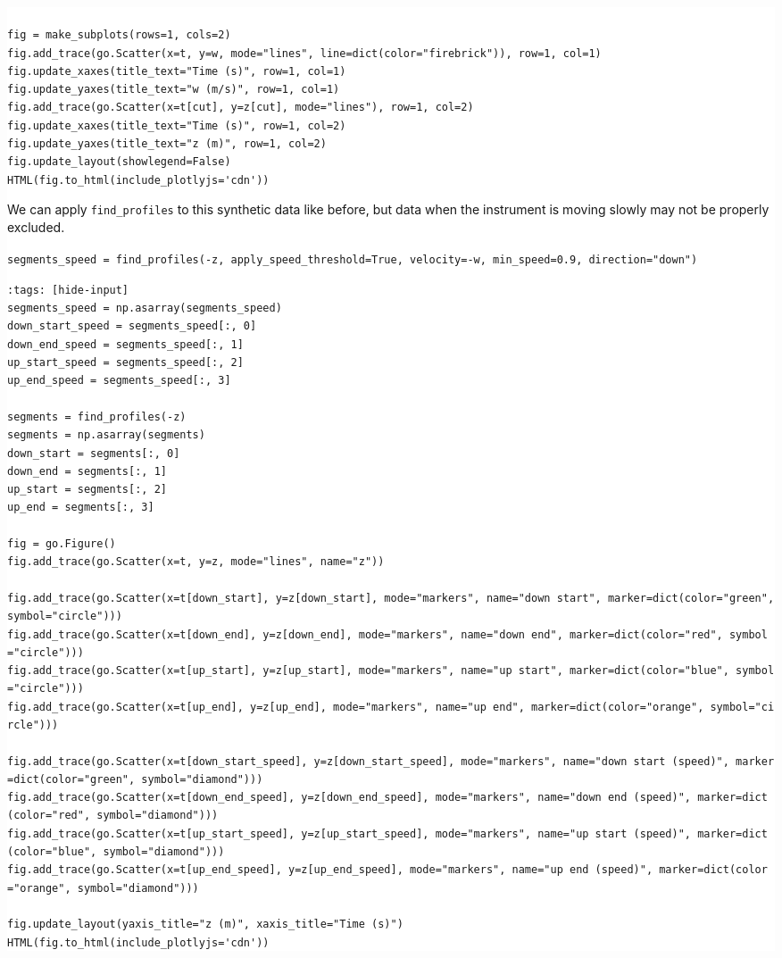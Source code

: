 ```{code-cell}

fig = make_subplots(rows=1, cols=2)
fig.add_trace(go.Scatter(x=t, y=w, mode="lines", line=dict(color="firebrick")), row=1, col=1)
fig.update_xaxes(title_text="Time (s)", row=1, col=1)
fig.update_yaxes(title_text="w (m/s)", row=1, col=1)
fig.add_trace(go.Scatter(x=t[cut], y=z[cut], mode="lines"), row=1, col=2)
fig.update_xaxes(title_text="Time (s)", row=1, col=2)
fig.update_yaxes(title_text="z (m)", row=1, col=2)
fig.update_layout(showlegend=False)
HTML(fig.to_html(include_plotlyjs='cdn'))
```

We can apply `find_profiles` to this synthetic data like before, but data when the instrument is moving slowly may not be properly excluded. 

```{code-cell}
segments_speed = find_profiles(-z, apply_speed_threshold=True, velocity=-w, min_speed=0.9, direction="down")
```

```{code-cell}
:tags: [hide-input]
segments_speed = np.asarray(segments_speed)
down_start_speed = segments_speed[:, 0]
down_end_speed = segments_speed[:, 1]
up_start_speed = segments_speed[:, 2]
up_end_speed = segments_speed[:, 3]

segments = find_profiles(-z)
segments = np.asarray(segments)
down_start = segments[:, 0]
down_end = segments[:, 1]
up_start = segments[:, 2]
up_end = segments[:, 3]

fig = go.Figure()
fig.add_trace(go.Scatter(x=t, y=z, mode="lines", name="z"))

fig.add_trace(go.Scatter(x=t[down_start], y=z[down_start], mode="markers", name="down start", marker=dict(color="green", symbol="circle")))
fig.add_trace(go.Scatter(x=t[down_end], y=z[down_end], mode="markers", name="down end", marker=dict(color="red", symbol="circle")))
fig.add_trace(go.Scatter(x=t[up_start], y=z[up_start], mode="markers", name="up start", marker=dict(color="blue", symbol="circle")))
fig.add_trace(go.Scatter(x=t[up_end], y=z[up_end], mode="markers", name="up end", marker=dict(color="orange", symbol="circle")))

fig.add_trace(go.Scatter(x=t[down_start_speed], y=z[down_start_speed], mode="markers", name="down start (speed)", marker=dict(color="green", symbol="diamond")))
fig.add_trace(go.Scatter(x=t[down_end_speed], y=z[down_end_speed], mode="markers", name="down end (speed)", marker=dict(color="red", symbol="diamond")))
fig.add_trace(go.Scatter(x=t[up_start_speed], y=z[up_start_speed], mode="markers", name="up start (speed)", marker=dict(color="blue", symbol="diamond")))
fig.add_trace(go.Scatter(x=t[up_end_speed], y=z[up_end_speed], mode="markers", name="up end (speed)", marker=dict(color="orange", symbol="diamond")))

fig.update_layout(yaxis_title="z (m)", xaxis_title="Time (s)")
HTML(fig.to_html(include_plotlyjs='cdn'))
```
